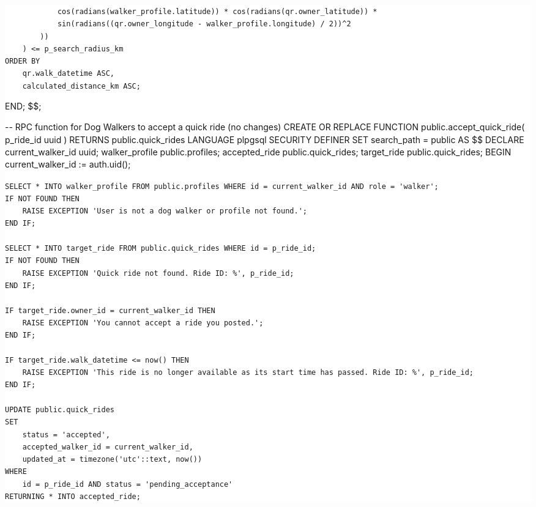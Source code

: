                 cos(radians(walker_profile.latitude)) * cos(radians(qr.owner_latitude)) *
                sin(radians((qr.owner_longitude - walker_profile.longitude) / 2))^2
            ))
        ) <= p_search_radius_km
    ORDER BY
        qr.walk_datetime ASC, 
        calculated_distance_km ASC;
END;
$$;

-- RPC function for Dog Walkers to accept a quick ride (no changes)
CREATE OR REPLACE FUNCTION public.accept_quick_ride(
    p_ride_id uuid
)
RETURNS public.quick_rides
LANGUAGE plpgsql
SECURITY DEFINER
SET search_path = public
AS $$
DECLARE
    current_walker_id uuid;
    walker_profile public.profiles;
    accepted_ride public.quick_rides;
    target_ride public.quick_rides;
BEGIN
    current_walker_id := auth.uid();

    SELECT * INTO walker_profile FROM public.profiles WHERE id = current_walker_id AND role = 'walker';
    IF NOT FOUND THEN
        RAISE EXCEPTION 'User is not a dog walker or profile not found.';
    END IF;

    SELECT * INTO target_ride FROM public.quick_rides WHERE id = p_ride_id;
    IF NOT FOUND THEN
        RAISE EXCEPTION 'Quick ride not found. Ride ID: %', p_ride_id;
    END IF;

    IF target_ride.owner_id = current_walker_id THEN
        RAISE EXCEPTION 'You cannot accept a ride you posted.';
    END IF;
    
    IF target_ride.walk_datetime <= now() THEN
        RAISE EXCEPTION 'This ride is no longer available as its start time has passed. Ride ID: %', p_ride_id;
    END IF;

    UPDATE public.quick_rides
    SET
        status = 'accepted',
        accepted_walker_id = current_walker_id,
        updated_at = timezone('utc'::text, now())
    WHERE
        id = p_ride_id AND status = 'pending_acceptance'
    RETURNING * INTO accepted_ride;
